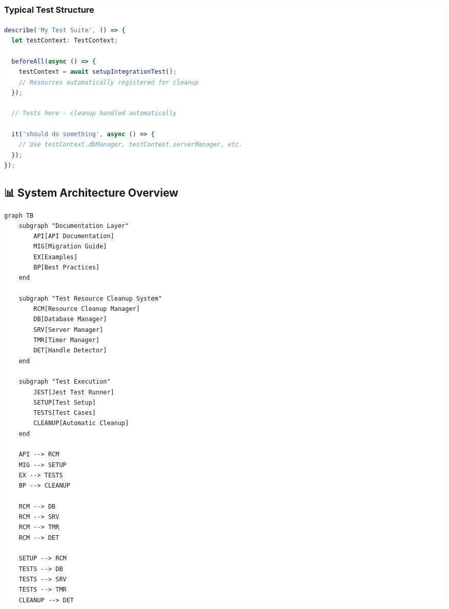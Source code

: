 ### Typical Test Structure

```typescript
describe('My Test Suite', () => {
  let testContext: TestContext;

  beforeAll(async () => {
    testContext = await setupIntegrationTest();
    // Resources automatically registered for cleanup
  });

  // Tests here - cleanup handled automatically

  it('should do something', async () => {
    // Use testContext.dbManager, testContext.serverManager, etc.
  });
});
```

## 📊 System Architecture Overview

```mermaid
graph TB
    subgraph "Documentation Layer"
        API[API Documentation]
        MIG[Migration Guide]  
        EX[Examples]
        BP[Best Practices]
    end
    
    subgraph "Test Resource Cleanup System"
        RCM[Resource Cleanup Manager]
        DB[Database Manager]
        SRV[Server Manager]
        TMR[Timer Manager]
        DET[Handle Detector]
    end
    
    subgraph "Test Execution"
        JEST[Jest Test Runner]
        SETUP[Test Setup]
        TESTS[Test Cases]
        CLEANUP[Automatic Cleanup]
    end
    
    API --> RCM
    MIG --> SETUP
    EX --> TESTS
    BP --> CLEANUP
    
    RCM --> DB
    RCM --> SRV
    RCM --> TMR
    RCM --> DET
    
    SETUP --> RCM
    TESTS --> DB
    TESTS --> SRV
    TESTS --> TMR
    CLEANUP --> DET
```

